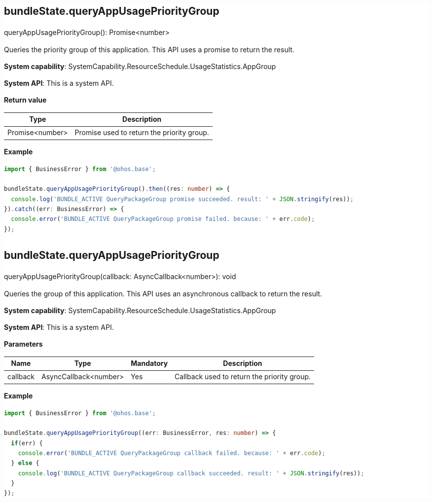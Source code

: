 ## bundleState.queryAppUsagePriorityGroup

queryAppUsagePriorityGroup(): Promise&lt;number&gt;

Queries the priority group of this application. This API uses a promise to return the result.

**System capability**: SystemCapability.ResourceSchedule.UsageStatistics.AppGroup

**System API**: This is a system API.

**Return value**

| Type             | Description                         |
| --------------- | --------------------------- |
| Promise&lt;number&gt; | Promise used to return the priority group.|

**Example**

```ts
import { BusinessError } from '@ohos.base';

bundleState.queryAppUsagePriorityGroup().then((res: number) => {
  console.log('BUNDLE_ACTIVE QueryPackageGroup promise succeeded. result: ' + JSON.stringify(res));
}).catch((err: BusinessError) => {
  console.error('BUNDLE_ACTIVE QueryPackageGroup promise failed. because: ' + err.code);
});
```

## bundleState.queryAppUsagePriorityGroup

queryAppUsagePriorityGroup(callback: AsyncCallback&lt;number&gt;): void

Queries the group of this application. This API uses an asynchronous callback to return the result.

**System capability**: SystemCapability.ResourceSchedule.UsageStatistics.AppGroup

**System API**: This is a system API.

**Parameters**

| Name     | Type                   | Mandatory  | Description                        |
| -------- | --------------------- | ---- | -------------------------- |
| callback | AsyncCallback&lt;number&gt; | Yes   | Callback used to return the priority group.|

**Example**

```ts
import { BusinessError } from '@ohos.base';

bundleState.queryAppUsagePriorityGroup((err: BusinessError, res: number) => {
  if(err) {
    console.error('BUNDLE_ACTIVE QueryPackageGroup callback failed. because: ' + err.code);
  } else {
    console.log('BUNDLE_ACTIVE QueryPackageGroup callback succeeded. result: ' + JSON.stringify(res));
  }
});
```
